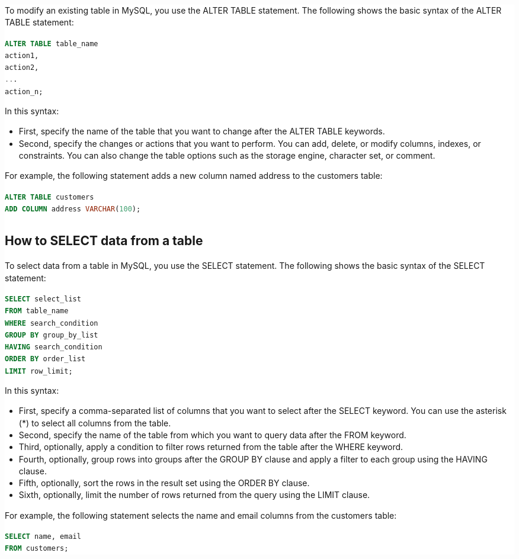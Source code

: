To modify an existing table in MySQL, you use the ALTER TABLE statement. The following shows the basic syntax of the ALTER TABLE statement:

```sql
ALTER TABLE table_name
action1,
action2,
...
action_n;
```

In this syntax:

- First, specify the name of the table that you want to change after the ALTER TABLE keywords.
- Second, specify the changes or actions that you want to perform. You can add, delete, or modify columns, indexes, or constraints. You can also change the table options such as the storage engine, character set, or comment.

For example, the following statement adds a new column named address to the customers table:

```sql
ALTER TABLE customers
ADD COLUMN address VARCHAR(100);
```

## How to SELECT data from a table

To select data from a table in MySQL, you use the SELECT statement. The following shows the basic syntax of the SELECT statement:

```sql
SELECT select_list
FROM table_name
WHERE search_condition
GROUP BY group_by_list
HAVING search_condition
ORDER BY order_list
LIMIT row_limit;
```

In this syntax:

- First, specify a comma-separated list of columns that you want to select after the SELECT keyword. You can use the asterisk (*) to select all columns from the table.
- Second, specify the name of the table from which you want to query data after the FROM keyword.
- Third, optionally, apply a condition to filter rows returned from the table after the WHERE keyword.
- Fourth, optionally, group rows into groups after the GROUP BY clause and apply a filter to each group using the HAVING clause.
- Fifth, optionally, sort the rows in the result set using the ORDER BY clause.
- Sixth, optionally, limit the number of rows returned from the query using the LIMIT clause.

For example, the following statement selects the name and email columns from the customers table:

```sql
SELECT name, email
FROM customers;
```
